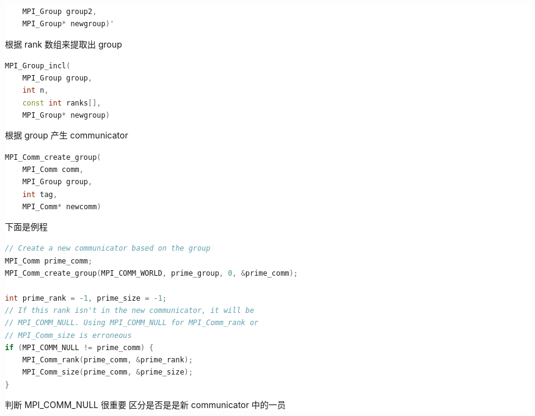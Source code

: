 ```cpp
    MPI_Group group2,
    MPI_Group* newgroup)'
```
根据 rank 数组来提取出 group
```cpp
MPI_Group_incl(
    MPI_Group group,
    int n,
    const int ranks[],
    MPI_Group* newgroup)
```
根据 group 产生 communicator
```cpp
MPI_Comm_create_group(
    MPI_Comm comm,
    MPI_Group group,
    int tag,
    MPI_Comm* newcomm)
```
下面是例程
```cpp
// Create a new communicator based on the group
MPI_Comm prime_comm;
MPI_Comm_create_group(MPI_COMM_WORLD, prime_group, 0, &prime_comm);

int prime_rank = -1, prime_size = -1;
// If this rank isn't in the new communicator, it will be
// MPI_COMM_NULL. Using MPI_COMM_NULL for MPI_Comm_rank or
// MPI_Comm_size is erroneous
if (MPI_COMM_NULL != prime_comm) {
    MPI_Comm_rank(prime_comm, &prime_rank);
    MPI_Comm_size(prime_comm, &prime_size);
}
```
判断 MPI_COMM_NULL 很重要 区分是否是是新 communicator 中的一员
